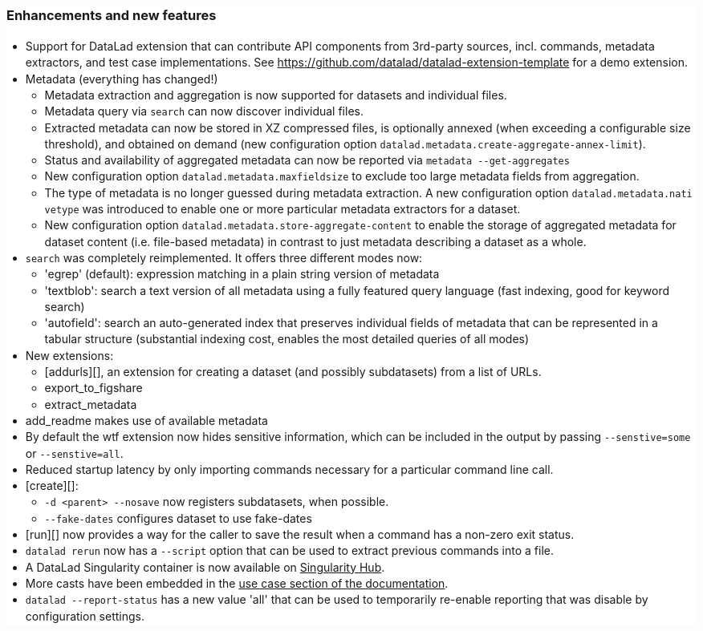 ### Enhancements and new features

- Support for DataLad extension that can contribute API components from 3rd-party sources,
  incl. commands, metadata extractors, and test case implementations.
  See https://github.com/datalad/datalad-extension-template for a demo extension.
- Metadata (everything has changed!)
  - Metadata extraction and aggregation is now supported for datasets and individual
    files.
  - Metadata query via `search` can now discover individual files.
  - Extracted metadata can now be stored in XZ compressed files, is optionally
    annexed (when exceeding a configurable size threshold), and obtained on
    demand (new configuration option `datalad.metadata.create-aggregate-annex-limit`).
  - Status and availability of aggregated metadata can now be reported via
    `metadata --get-aggregates`
  - New configuration option `datalad.metadata.maxfieldsize` to exclude too large
    metadata fields from aggregation.
  - The type of metadata is no longer guessed during metadata extraction. A new
    configuration option `datalad.metadata.nativetype` was introduced to enable
    one or more particular metadata extractors for a dataset.
  - New configuration option `datalad.metadata.store-aggregate-content` to enable
    the storage of aggregated metadata for dataset content (i.e. file-based metadata)
    in contrast to just metadata describing a dataset as a whole.
- `search` was completely reimplemented. It offers three different modes now:
  - 'egrep' (default): expression matching in a plain string version of metadata
  - 'textblob': search a text version of all metadata using a fully featured
     query language (fast indexing, good for keyword search)
  - 'autofield': search an auto-generated index that preserves individual fields
     of metadata that can be represented in a tabular structure (substantial
     indexing cost, enables the most detailed queries of all modes)
- New extensions:
  - [addurls][], an extension for creating a dataset (and possibly subdatasets)
    from a list of URLs.
  - export_to_figshare
  - extract_metadata
- add_readme makes use of available metadata
- By default the wtf extension now hides sensitive information, which can be
  included in the output by passing `--senstive=some` or `--senstive=all`.
- Reduced startup latency by only importing commands necessary for a particular
  command line call.
- [create][]:
  - `-d <parent> --nosave` now registers subdatasets, when possible.
  - `--fake-dates` configures dataset to use fake-dates
- [run][] now provides a way for the caller to save the result when a
  command has a non-zero exit status.
- `datalad rerun` now has a `--script` option that can be used to extract
  previous commands into a file.
- A DataLad Singularity container is now available on
  [Singularity Hub](https://singularity-hub.org/collections/667).
- More casts have been embedded in the [use case section of the documentation](http://docs.datalad.org/en/docs/usecases/index.html).
- `datalad --report-status` has a new value 'all' that can be used to
  temporarily re-enable reporting that was disable by configuration settings.
